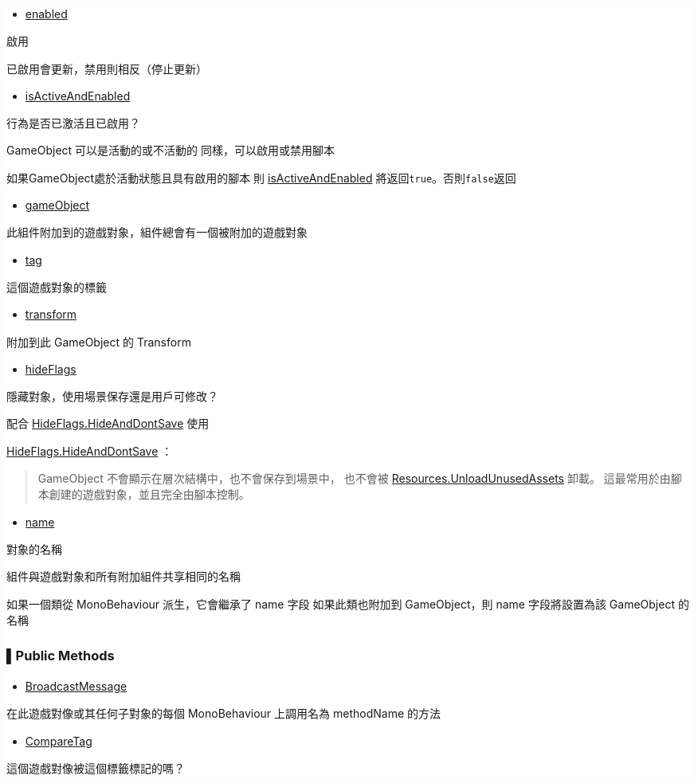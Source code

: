 - [enabled](https://docs.unity3d.com/ScriptReference/Behaviour-enabled.html)

啟用

已啟用會更新，禁用則相反（停止更新）

- [isActiveAndEnabled](https://docs.unity3d.com/ScriptReference/Behaviour-isActiveAndEnabled.html)

行為是否已激活且已啟用？

GameObject 可以是活動的或不活動的
同樣，可以啟用或禁用腳本

如果GameObject處於活動狀態且具有啟用的腳本
則 [isActiveAndEnabled](https://docs.unity3d.com/ScriptReference/Behaviour-isActiveAndEnabled.html) 將返回`true`。否則`false`返回

- [gameObject](https://docs.unity3d.com/ScriptReference/Component-gameObject.html)

此組件附加到的遊戲對象，組件總會有一個被附加的遊戲對象

- [tag](https://docs.unity3d.com/ScriptReference/Component-tag.html)

這個遊戲對象的標籤

- [transform](https://docs.unity3d.com/ScriptReference/Component-transform.html)

附加到此 GameObject 的 Transform

- [hideFlags](https://docs.unity3d.com/ScriptReference/Object-hideFlags.html)

隱藏對象，使用場景保存還是用戶可修改？

配合 [HideFlags.HideAndDontSave](https://docs.unity3d.com/ScriptReference/HideFlags.HideAndDontSave.html) 使用

[HideFlags.HideAndDontSave](https://docs.unity3d.com/ScriptReference/HideFlags.HideAndDontSave.html) ：

> GameObject 不會顯示在層次結構中，也不會保存到場景中，
> 也不會被 [Resources.UnloadUnusedAssets](https://docs.unity3d.com/ScriptReference/Resources.UnloadUnusedAssets.html) 卸載。
> 這最常用於由腳本創建的遊戲對象，並且完全由腳本控制。

- [name](https://docs.unity3d.com/ScriptReference/Object-name.html)

對象的名稱

組件與遊戲對象和所有附加組件共享相同的名稱

如果一個類從 MonoBehaviour 派生，它會繼承了 name 字段
如果此類也附加到 GameObject，則 name 字段將設置為該 GameObject 的名稱

### ▌Public Methods

- [BroadcastMessage](https://docs.unity3d.com/ScriptReference/Component.BroadcastMessage.html)

在此遊戲對像或其任何子對象的每個 MonoBehaviour 上調用名為 methodName 的方法

- [CompareTag](https://docs.unity3d.com/ScriptReference/Component.CompareTag.html)

這個遊戲對像被這個標籤標記的嗎？
